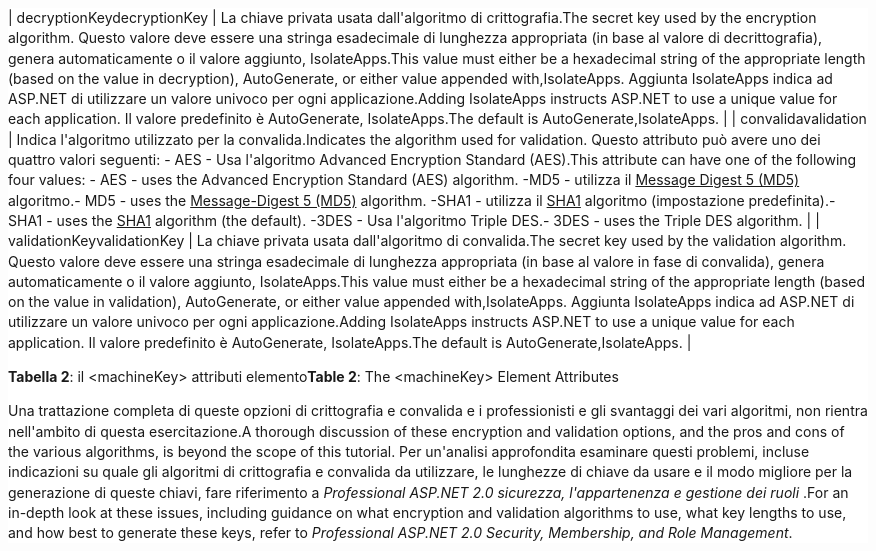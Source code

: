| <span data-ttu-id="897bc-318">decryptionKey</span><span class="sxs-lookup"><span data-stu-id="897bc-318">decryptionKey</span></span> | <span data-ttu-id="897bc-319">La chiave privata usata dall'algoritmo di crittografia.</span><span class="sxs-lookup"><span data-stu-id="897bc-319">The secret key used by the encryption algorithm.</span></span> <span data-ttu-id="897bc-320">Questo valore deve essere una stringa esadecimale di lunghezza appropriata (in base al valore di decrittografia), genera automaticamente o il valore aggiunto, IsolateApps.</span><span class="sxs-lookup"><span data-stu-id="897bc-320">This value must either be a hexadecimal string of the appropriate length (based on the value in decryption), AutoGenerate, or either value appended with,IsolateApps.</span></span> <span data-ttu-id="897bc-321">Aggiunta IsolateApps indica ad ASP.NET di utilizzare un valore univoco per ogni applicazione.</span><span class="sxs-lookup"><span data-stu-id="897bc-321">Adding IsolateApps instructs ASP.NET to use a unique value for each application.</span></span> <span data-ttu-id="897bc-322">Il valore predefinito è AutoGenerate, IsolateApps.</span><span class="sxs-lookup"><span data-stu-id="897bc-322">The default is AutoGenerate,IsolateApps.</span></span> |
| <span data-ttu-id="897bc-323">convalida</span><span class="sxs-lookup"><span data-stu-id="897bc-323">validation</span></span> | <span data-ttu-id="897bc-324">Indica l'algoritmo utilizzato per la convalida.</span><span class="sxs-lookup"><span data-stu-id="897bc-324">Indicates the algorithm used for validation.</span></span> <span data-ttu-id="897bc-325">Questo attributo può avere uno dei quattro valori seguenti: - AES - Usa l'algoritmo Advanced Encryption Standard (AES).</span><span class="sxs-lookup"><span data-stu-id="897bc-325">This attribute can have one of the following four values: - AES - uses the Advanced Encryption Standard (AES) algorithm.</span></span> <span data-ttu-id="897bc-326">-MD5 - utilizza il [Message Digest 5 (MD5)](http://en.wikipedia.org/wiki/MD5) algoritmo.</span><span class="sxs-lookup"><span data-stu-id="897bc-326">- MD5 - uses the [Message-Digest 5 (MD5)](http://en.wikipedia.org/wiki/MD5) algorithm.</span></span> <span data-ttu-id="897bc-327">-SHA1 - utilizza il [SHA1](http://en.wikipedia.org/wiki/Sha1) algoritmo (impostazione predefinita).</span><span class="sxs-lookup"><span data-stu-id="897bc-327">- SHA1 - uses the [SHA1](http://en.wikipedia.org/wiki/Sha1) algorithm (the default).</span></span> <span data-ttu-id="897bc-328">-3DES - Usa l'algoritmo Triple DES.</span><span class="sxs-lookup"><span data-stu-id="897bc-328">- 3DES - uses the Triple DES algorithm.</span></span> |
| <span data-ttu-id="897bc-329">validationKey</span><span class="sxs-lookup"><span data-stu-id="897bc-329">validationKey</span></span> | <span data-ttu-id="897bc-330">La chiave privata usata dall'algoritmo di convalida.</span><span class="sxs-lookup"><span data-stu-id="897bc-330">The secret key used by the validation algorithm.</span></span> <span data-ttu-id="897bc-331">Questo valore deve essere una stringa esadecimale di lunghezza appropriata (in base al valore in fase di convalida), genera automaticamente o il valore aggiunto, IsolateApps.</span><span class="sxs-lookup"><span data-stu-id="897bc-331">This value must either be a hexadecimal string of the appropriate length (based on the value in validation), AutoGenerate, or either value appended with,IsolateApps.</span></span> <span data-ttu-id="897bc-332">Aggiunta IsolateApps indica ad ASP.NET di utilizzare un valore univoco per ogni applicazione.</span><span class="sxs-lookup"><span data-stu-id="897bc-332">Adding IsolateApps instructs ASP.NET to use a unique value for each application.</span></span> <span data-ttu-id="897bc-333">Il valore predefinito è AutoGenerate, IsolateApps.</span><span class="sxs-lookup"><span data-stu-id="897bc-333">The default is AutoGenerate,IsolateApps.</span></span> |

<span data-ttu-id="897bc-334">**Tabella 2**: il &lt;machineKey&gt; attributi elemento</span><span class="sxs-lookup"><span data-stu-id="897bc-334">**Table 2**: The &lt;machineKey&gt; Element Attributes</span></span>

<span data-ttu-id="897bc-335">Una trattazione completa di queste opzioni di crittografia e convalida e i professionisti e gli svantaggi dei vari algoritmi, non rientra nell'ambito di questa esercitazione.</span><span class="sxs-lookup"><span data-stu-id="897bc-335">A thorough discussion of these encryption and validation options, and the pros and cons of the various algorithms, is beyond the scope of this tutorial.</span></span> <span data-ttu-id="897bc-336">Per un'analisi approfondita esaminare questi problemi, incluse indicazioni su quale gli algoritmi di crittografia e convalida da utilizzare, le lunghezze di chiave da usare e il modo migliore per la generazione di queste chiavi, fare riferimento a *Professional ASP.NET 2.0 sicurezza, l'appartenenza e gestione dei ruoli* .</span><span class="sxs-lookup"><span data-stu-id="897bc-336">For an in-depth look at these issues, including guidance on what encryption and validation algorithms to use, what key lengths to use, and how best to generate these keys, refer to *Professional ASP.NET 2.0 Security, Membership, and Role Management*.</span></span>

